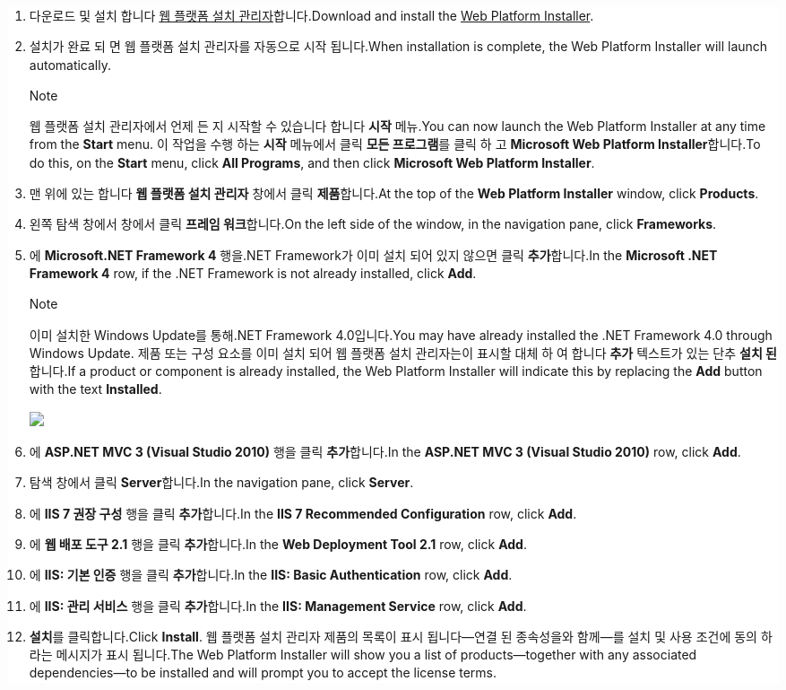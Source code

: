 1. <span data-ttu-id="5e6c7-167">다운로드 및 설치 합니다 [웹 플랫폼 설치 관리자](https://go.microsoft.com/?linkid=9805118)합니다.</span><span class="sxs-lookup"><span data-stu-id="5e6c7-167">Download and install the [Web Platform Installer](https://go.microsoft.com/?linkid=9805118).</span></span>
2. <span data-ttu-id="5e6c7-168">설치가 완료 되 면 웹 플랫폼 설치 관리자를 자동으로 시작 됩니다.</span><span class="sxs-lookup"><span data-stu-id="5e6c7-168">When installation is complete, the Web Platform Installer will launch automatically.</span></span>

    > [!NOTE]
    > <span data-ttu-id="5e6c7-169">웹 플랫폼 설치 관리자에서 언제 든 지 시작할 수 있습니다 합니다 **시작** 메뉴.</span><span class="sxs-lookup"><span data-stu-id="5e6c7-169">You can now launch the Web Platform Installer at any time from the **Start** menu.</span></span> <span data-ttu-id="5e6c7-170">이 작업을 수행 하는 **시작** 메뉴에서 클릭 **모든 프로그램**를 클릭 하 고 **Microsoft Web Platform Installer**합니다.</span><span class="sxs-lookup"><span data-stu-id="5e6c7-170">To do this, on the **Start** menu, click **All Programs**, and then click **Microsoft Web Platform Installer**.</span></span>
3. <span data-ttu-id="5e6c7-171">맨 위에 있는 합니다 **웹 플랫폼 설치 관리자** 창에서 클릭 **제품**합니다.</span><span class="sxs-lookup"><span data-stu-id="5e6c7-171">At the top of the **Web Platform Installer** window, click **Products**.</span></span>
4. <span data-ttu-id="5e6c7-172">왼쪽 탐색 창에서 창에서 클릭 **프레임 워크**합니다.</span><span class="sxs-lookup"><span data-stu-id="5e6c7-172">On the left side of the window, in the navigation pane, click **Frameworks**.</span></span>
5. <span data-ttu-id="5e6c7-173">에 **Microsoft.NET Framework 4** 행을.NET Framework가 이미 설치 되어 있지 않으면 클릭 **추가**합니다.</span><span class="sxs-lookup"><span data-stu-id="5e6c7-173">In the **Microsoft .NET Framework 4** row, if the .NET Framework is not already installed, click **Add**.</span></span>

    > [!NOTE]
    > <span data-ttu-id="5e6c7-174">이미 설치한 Windows Update를 통해.NET Framework 4.0입니다.</span><span class="sxs-lookup"><span data-stu-id="5e6c7-174">You may have already installed the .NET Framework 4.0 through Windows Update.</span></span> <span data-ttu-id="5e6c7-175">제품 또는 구성 요소를 이미 설치 되어 웹 플랫폼 설치 관리자는이 표시할 대체 하 여 합니다 **추가** 텍스트가 있는 단추 **설치 된**합니다.</span><span class="sxs-lookup"><span data-stu-id="5e6c7-175">If a product or component is already installed, the Web Platform Installer will indicate this by replacing the **Add** button with the text **Installed**.</span></span>

    ![](configuring-a-web-server-for-web-deploy-publishing-web-deploy-handler/_static/image1.png)
6. <span data-ttu-id="5e6c7-176">에 **ASP.NET MVC 3 (Visual Studio 2010)** 행을 클릭 **추가**합니다.</span><span class="sxs-lookup"><span data-stu-id="5e6c7-176">In the **ASP.NET MVC 3 (Visual Studio 2010)** row, click **Add**.</span></span>
7. <span data-ttu-id="5e6c7-177">탐색 창에서 클릭 **Server**합니다.</span><span class="sxs-lookup"><span data-stu-id="5e6c7-177">In the navigation pane, click **Server**.</span></span>
8. <span data-ttu-id="5e6c7-178">에 **IIS 7 권장 구성** 행을 클릭 **추가**합니다.</span><span class="sxs-lookup"><span data-stu-id="5e6c7-178">In the **IIS 7 Recommended Configuration** row, click **Add**.</span></span>
9. <span data-ttu-id="5e6c7-179">에 **웹 배포 도구 2.1** 행을 클릭 **추가**합니다.</span><span class="sxs-lookup"><span data-stu-id="5e6c7-179">In the **Web Deployment Tool 2.1** row, click **Add**.</span></span>
10. <span data-ttu-id="5e6c7-180">에 **IIS: 기본 인증** 행을 클릭 **추가**합니다.</span><span class="sxs-lookup"><span data-stu-id="5e6c7-180">In the **IIS: Basic Authentication** row, click **Add**.</span></span>
11. <span data-ttu-id="5e6c7-181">에 **IIS: 관리 서비스** 행을 클릭 **추가**합니다.</span><span class="sxs-lookup"><span data-stu-id="5e6c7-181">In the **IIS: Management Service** row, click **Add**.</span></span>
12. <span data-ttu-id="5e6c7-182">**설치**를 클릭합니다.</span><span class="sxs-lookup"><span data-stu-id="5e6c7-182">Click **Install**.</span></span> <span data-ttu-id="5e6c7-183">웹 플랫폼 설치 관리자 제품의 목록이 표시 됩니다&#x2014;연결 된 종속성을와 함께&#x2014;를 설치 및 사용 조건에 동의 하 라는 메시지가 표시 됩니다.</span><span class="sxs-lookup"><span data-stu-id="5e6c7-183">The Web Platform Installer will show you a list of products&#x2014;together with any associated dependencies&#x2014;to be installed and will prompt you to accept the license terms.</span></span>
